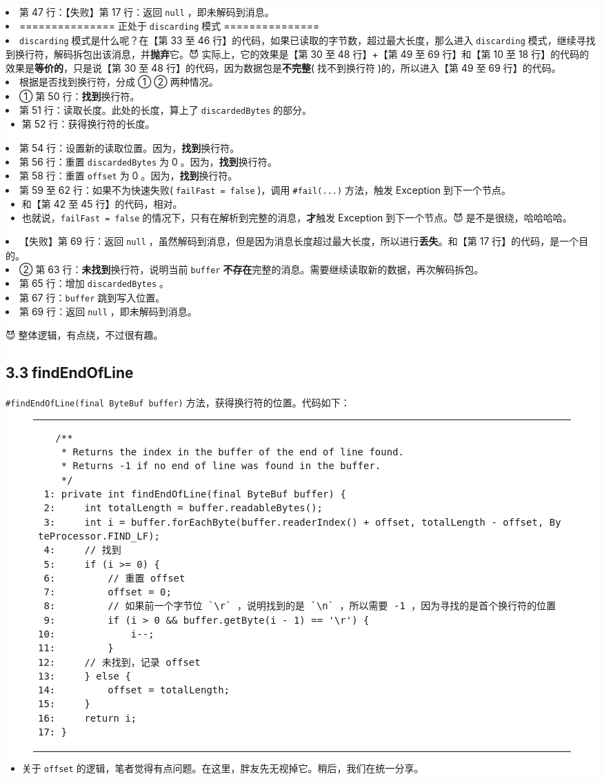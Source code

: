<li>第 47 行：【失败】第 17 行：返回 <code>null</code> ，即未解码到消息。</li>
<li>=============== 正处于 <code>discarding</code> 模式 ===============</li>
<li><code>discarding</code> 模式是什么呢？在【第 33 至 46 行】的代码，如果已读取的字节数，超过最大长度，那么进入 <code>discarding</code> 模式，继续寻找到换行符，解码拆包出该消息，并<strong>抛弃</strong>它。😈 实际上，它的效果是【第 30 至 48 行】+【第 49 至 69 行】和【第 10 至 18 行】的代码的效果是<strong>等价的</strong>，只是说【第 30 至 48 行】的代码，因为数据包是<strong>不完整</strong>( 找不到换行符 )的，所以进入【第 49 至 69 行】的代码。</li>
<li>根据是否找到换行符，分成 ① ② 两种情况。</li>
<li>① 第 50 行：<strong>找到</strong>换行符。</li>
<li>第 51 行：读取长度。此处的长度，算上了 <code>discardedBytes</code> 的部分。<ul>
<li>第 52 行：获得换行符的长度。</li>
</ul>
</li>
<li>第 54 行：设置新的读取位置。因为，<strong>找到</strong>换行符。</li>
<li>第 56 行：重置 <code>discardedBytes</code> 为 0 。因为，<strong>找到</strong>换行符。</li>
<li>第 58 行：重置 <code>offset</code> 为 0 。因为，<strong>找到</strong>换行符。</li>
<li>第 59 至 62 行：如果不为快速失败( <code>failFast = false</code> )，调用 <code>#fail(...)</code> 方法，触发 Exception 到下一个节点。<ul>
<li>和【第 42 至 45 行】的代码，相对。</li>
<li>也就说，<code>failFast = false</code> 的情况下，只有在解析到完整的消息，<strong>才</strong>触发 Exception 到下一个节点。😈 是不是很绕，哈哈哈哈。</li>
</ul>
</li>
<li>【失败】第 69 行：返回 <code>null</code> ，虽然解码到消息，但是因为消息长度超过最大长度，所以进行<strong>丢失</strong>。和【第 17 行】的代码，是一个目的。</li>
<li>② 第 63 行：<strong>未找到</strong>换行符，说明当前 <code>buffer</code> <strong>不存在</strong>完整的消息。需要继续读取新的数据，再次解码拆包。</li>
<li>第 65 行：增加 <code>discardedBytes</code> 。</li>
<li>第 67 行：<code>buffer</code> 跳到写入位置。</li>
<li>第 69 行：返回 <code>null</code> ，即未解码到消息。</li>
</ul>
<p>😈 整体逻辑，有点绕，不过很有趣。</p>
<h2 id="3-3-findEndOfLine"><a href="#3-3-findEndOfLine" class="headerlink" title="3.3 findEndOfLine"></a>3.3 findEndOfLine</h2><p><code>#findEndOfLine(final ByteBuf buffer)</code> 方法，获得换行符的位置。代码如下：</p>
<figure class="highlight java"><table><tbody><tr><td class="code"><pre><span class="line">   <span class="comment">/**</span></span><br><span class="line"><span class="comment">    * Returns the index in the buffer of the end of line found.</span></span><br><span class="line"><span class="comment">    * Returns -1 if no end of line was found in the buffer.</span></span><br><span class="line"><span class="comment">    */</span></span><br><span class="line"> <span class="number">1</span>: <span class="function"><span class="keyword">private</span> <span class="keyword">int</span> <span class="title">findEndOfLine</span><span class="params">(<span class="keyword">final</span> ByteBuf buffer)</span> </span>{</span><br><span class="line"> <span class="number">2</span>:     <span class="keyword">int</span> totalLength = buffer.readableBytes();</span><br><span class="line"> <span class="number">3</span>:     <span class="keyword">int</span> i = buffer.forEachByte(buffer.readerIndex() + offset, totalLength - offset, ByteProcessor.FIND_LF);</span><br><span class="line"> <span class="number">4</span>:     <span class="comment">// 找到</span></span><br><span class="line"> <span class="number">5</span>:     <span class="keyword">if</span> (i &gt;= <span class="number">0</span>) {</span><br><span class="line"> <span class="number">6</span>:         <span class="comment">// 重置 offset</span></span><br><span class="line"> <span class="number">7</span>:         offset = <span class="number">0</span>;</span><br><span class="line"> <span class="number">8</span>:         <span class="comment">// 如果前一个字节位 `\r` ，说明找到的是 `\n` ，所以需要 -1 ，因为寻找的是首个换行符的位置</span></span><br><span class="line"> <span class="number">9</span>:         <span class="keyword">if</span> (i &gt; <span class="number">0</span> &amp;&amp; buffer.getByte(i - <span class="number">1</span>) == <span class="string">'\r'</span>) {</span><br><span class="line"><span class="number">10</span>:             i--;</span><br><span class="line"><span class="number">11</span>:         }</span><br><span class="line"><span class="number">12</span>:     <span class="comment">// 未找到，记录 offset</span></span><br><span class="line"><span class="number">13</span>:     } <span class="keyword">else</span> {</span><br><span class="line"><span class="number">14</span>:         offset = totalLength;</span><br><span class="line"><span class="number">15</span>:     }</span><br><span class="line"><span class="number">16</span>:     <span class="keyword">return</span> i;</span><br><span class="line"><span class="number">17</span>: }</span><br></pre></td></tr></tbody></table></figure>
<ul>
<li>关于 <code>offset</code> 的逻辑，笔者觉得有点问题。在这里，胖友先无视掉它。稍后，我们在统一分享。</li>